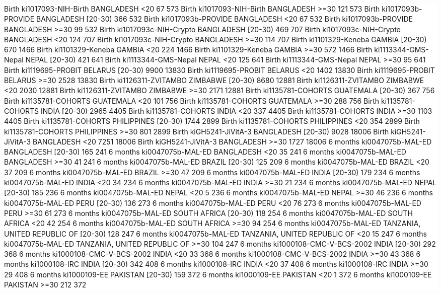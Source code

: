 Birth       ki1017093-NIH-Birth        BANGLADESH                     <20            67     573
Birth       ki1017093-NIH-Birth        BANGLADESH                     >=30          121     573
Birth       ki1017093b-PROVIDE         BANGLADESH                     [20-30)       366     532
Birth       ki1017093b-PROVIDE         BANGLADESH                     <20            67     532
Birth       ki1017093b-PROVIDE         BANGLADESH                     >=30           99     532
Birth       ki1017093c-NIH-Crypto      BANGLADESH                     [20-30)       469     707
Birth       ki1017093c-NIH-Crypto      BANGLADESH                     <20           124     707
Birth       ki1017093c-NIH-Crypto      BANGLADESH                     >=30          114     707
Birth       ki1101329-Keneba           GAMBIA                         [20-30)       670    1466
Birth       ki1101329-Keneba           GAMBIA                         <20           224    1466
Birth       ki1101329-Keneba           GAMBIA                         >=30          572    1466
Birth       ki1113344-GMS-Nepal        NEPAL                          [20-30)       421     641
Birth       ki1113344-GMS-Nepal        NEPAL                          <20           125     641
Birth       ki1113344-GMS-Nepal        NEPAL                          >=30           95     641
Birth       ki1119695-PROBIT           BELARUS                        [20-30)      9900   13830
Birth       ki1119695-PROBIT           BELARUS                        <20          1402   13830
Birth       ki1119695-PROBIT           BELARUS                        >=30         2528   13830
Birth       ki1126311-ZVITAMBO         ZIMBABWE                       [20-30)      8680   12881
Birth       ki1126311-ZVITAMBO         ZIMBABWE                       <20          2030   12881
Birth       ki1126311-ZVITAMBO         ZIMBABWE                       >=30         2171   12881
Birth       ki1135781-COHORTS          GUATEMALA                      [20-30)       367     756
Birth       ki1135781-COHORTS          GUATEMALA                      <20           101     756
Birth       ki1135781-COHORTS          GUATEMALA                      >=30          288     756
Birth       ki1135781-COHORTS          INDIA                          [20-30)      2965    4405
Birth       ki1135781-COHORTS          INDIA                          <20           337    4405
Birth       ki1135781-COHORTS          INDIA                          >=30         1103    4405
Birth       ki1135781-COHORTS          PHILIPPINES                    [20-30)      1744    2899
Birth       ki1135781-COHORTS          PHILIPPINES                    <20           354    2899
Birth       ki1135781-COHORTS          PHILIPPINES                    >=30          801    2899
Birth       kiGH5241-JiVitA-3          BANGLADESH                     [20-30)      9028   18006
Birth       kiGH5241-JiVitA-3          BANGLADESH                     <20          7251   18006
Birth       kiGH5241-JiVitA-3          BANGLADESH                     >=30         1727   18006
6 months    ki0047075b-MAL-ED          BANGLADESH                     [20-30)       165     241
6 months    ki0047075b-MAL-ED          BANGLADESH                     <20            35     241
6 months    ki0047075b-MAL-ED          BANGLADESH                     >=30           41     241
6 months    ki0047075b-MAL-ED          BRAZIL                         [20-30)       125     209
6 months    ki0047075b-MAL-ED          BRAZIL                         <20            37     209
6 months    ki0047075b-MAL-ED          BRAZIL                         >=30           47     209
6 months    ki0047075b-MAL-ED          INDIA                          [20-30)       179     234
6 months    ki0047075b-MAL-ED          INDIA                          <20            34     234
6 months    ki0047075b-MAL-ED          INDIA                          >=30           21     234
6 months    ki0047075b-MAL-ED          NEPAL                          [20-30)       185     236
6 months    ki0047075b-MAL-ED          NEPAL                          <20             5     236
6 months    ki0047075b-MAL-ED          NEPAL                          >=30           46     236
6 months    ki0047075b-MAL-ED          PERU                           [20-30)       136     273
6 months    ki0047075b-MAL-ED          PERU                           <20            76     273
6 months    ki0047075b-MAL-ED          PERU                           >=30           61     273
6 months    ki0047075b-MAL-ED          SOUTH AFRICA                   [20-30)       118     254
6 months    ki0047075b-MAL-ED          SOUTH AFRICA                   <20            42     254
6 months    ki0047075b-MAL-ED          SOUTH AFRICA                   >=30           94     254
6 months    ki0047075b-MAL-ED          TANZANIA, UNITED REPUBLIC OF   [20-30)       128     247
6 months    ki0047075b-MAL-ED          TANZANIA, UNITED REPUBLIC OF   <20            15     247
6 months    ki0047075b-MAL-ED          TANZANIA, UNITED REPUBLIC OF   >=30          104     247
6 months    ki1000108-CMC-V-BCS-2002   INDIA                          [20-30)       292     368
6 months    ki1000108-CMC-V-BCS-2002   INDIA                          <20            33     368
6 months    ki1000108-CMC-V-BCS-2002   INDIA                          >=30           43     368
6 months    ki1000108-IRC              INDIA                          [20-30)       342     408
6 months    ki1000108-IRC              INDIA                          <20            37     408
6 months    ki1000108-IRC              INDIA                          >=30           29     408
6 months    ki1000109-EE               PAKISTAN                       [20-30)       159     372
6 months    ki1000109-EE               PAKISTAN                       <20             1     372
6 months    ki1000109-EE               PAKISTAN                       >=30          212     372